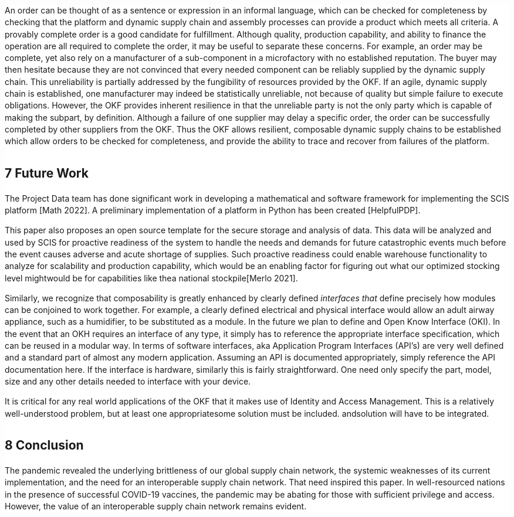 An order can be thought of as a sentence or expression in an informal language, which can be checked for completeness by checking that the platform and dynamic supply chain and assembly processes can provide a product which meets all criteria. A provably complete order is a good candidate for fulfillment. Although quality, production capability, and ability to finance the operation are all required to complete the order, it may be useful to separate these concerns. For example, an order may be complete, yet also rely on a manufacturer of a sub-component in a microfactory with no established reputation. The buyer may then hesitate because they are not convinced that every needed component can be reliably supplied by the dynamic supply chain. This unreliability is partially addressed by the fungibility of resources provided by the OKF. If an agile, dynamic supply chain is established, one manufacturer may indeed be statistically unreliable, not because of quality but simple failure to execute obligations. However, the OKF provides inherent resilience in that the unreliable party is not the only party which is capable of making the subpart, by definition. Although a failure of one supplier may delay a specific order, the order can be successfully completed by other suppliers from the OKF. Thus the OKF allows resilient, composable dynamic supply chains to be established which allow orders to be checked for completeness, and provide the ability to trace and recover from failures of the platform.


## 7 Future Work

The Project Data team has done significant work in developing a mathematical and software framework for implementing the SCIS platform [Math 2022]. A preliminary implementation of a platform in Python has been created [HelpfulPDP].

This paper also proposes an open source template for the secure storage and analysis of data. This data will be analyzed and used by SCIS for proactive readiness of the system to handle the needs and demands for future catastrophic events much before the event causes adverse and acute shortage of supplies. Such proactive readiness could enable warehouse functionality to analyze for scalability and production capability, which would be an enabling factor for figuring out what our optimized stocking level mightwould be for capabilities like thea national stockpile[Merlo 2021].

Similarly, we recognize that composability is greatly enhanced by clearly defined _interfaces that_ define precisely how modules can be conjoined to work together. For example, a clearly defined electrical and physical interface would allow an adult airway appliance, such as a humidifier, to be substituted as a module. In the future we plan to define and Open Know Interface (OKI). In the event that an OKH requires an interface of any type, it simply has to reference the appropriate interface specification, which can be reused in a modular way. In terms of software interfaces, aka Application Program Interfaces (API’s) are very well defined and a standard part of almost any modern application. Assuming an API is documented appropriately, simply reference the API documentation here. If the interface is hardware, similarly this is fairly straightforward. One need only specify the part, model, size and any other details needed to interface with your device.

It is critical for any real world applications of the OKF that it makes use of Identity and Access Management. This is a relatively well-understood problem, but at least one appropriatesome solution must be included. andsolution will have to be integrated.


## 8 Conclusion

The pandemic revealed the underlying brittleness of our global supply chain network, the systemic weaknesses of its current implementation, and the need for an interoperable supply chain network. That need inspired this paper. In well-resourced nations in the presence of successful COVID-19 vaccines, the pandemic may be abating for those with sufficient privilege and access. However, the value of an interoperable supply chain network remains evident.


[^1]: Article about COVID Supply Exchanges based on Finance Markets: Kamarei, Arzhang. “Coronavirus Exchanges to the Rescue?” Live site 5/20/20, March 28, 2020. https://www.kamareiadvisory.com/post/coronavirus-matching-engines.
[^2]: HE Working document https://docs.google.com/document/d/1JsZaHkJzr4nvPgvE3GpPUXfQlvCdT_xBvzKm2fS7dBE/edit
[^3]: “Manufacturing Guard – Designed to Ensure a Resilient and Robust National Supply Chain and Manufacturing Base in the Future.” Accessed January 5, 2021. https://www.mfgguard.com/.
[^4]: https://www.mfgguard.com/wp-content/uploads/2020/08/MfgGuard.07302020.pdf
[^4.1]: https://www.mfgguard.com/faq/
[^5]: Snyder, Paul L., Rachel Greenstadt, and Giuseppe Valetto. “Myconet: A Fungi-Inspired Model for Superpeer-Based Peer-to-Peer Overlay Topologies.” ResearchGate. Accessed September 11, 2020. https://doi.org/10.1109/SASO.2009.43.
[^6]: “HermTac.” Accessed January 5, 2021. https://hermtac.com/.
[^7]: Maskin, Eric S. “Mechanism Design: How to Implement Social Goals.” American Economic Review 98, no. 3 (May 1, 2008): 567–76. https://doi.org/10.1257/aer.98.3.567.
[^8]: Arthur, W. Brian. The Nature of Technology: What It Is and How It Evolves. Place of publication not identified: Free Press, 2014. http://www.myilibrary.com?id=894342.
[^9]: Rich, Elaine. Automata, Computability and Complexity: Theory and Applications. Pearson Prentice Hall Upper Saddle River, 2008.
[^10]: Hoenen, Bodo. “Open Social Innovation.” Dev4X. Accessed December 4, 2020. https://www.dev4x.com/osi.
[^11]: Postel, J. “Transmission Control Protocol.” Accessed December 4, 2020. https://tools.ietf.org/html/rfc793./wp-content/uploads/2020/08/MfgGuard.07302020.pdf
[^12]: Hausmann, Ricardo, and Cesar A. Hidalgo. “The Network Structure of Economic Output.” ArXiv:1101.1707 [Physics, q-Fin], February 29, 2012. https://doi.org/10.1007/s10997-011-9071-4.
[^13]: “Unite and Fight: COVID-19 National Response Team.” Accessed December 30, 2020. https://www.afwerx.af.mil/coronavirus.html.
[^14]: Tatarinov, Igor, Zachary Ives, Jayant Madhavan, Alon Halevy, Dan Suciu, Nilesh Dalvi, Xin (Luna) Dong, Yana Kadiyska, Gerome Miklau, and Peter Mork. “The Piazza Peer Data Management Project.” ACM SIGMOD Record 32, no. 3 (September 2003): 47–52. [https://doi.org/10.1145/945721.945732](https://doi.org/10.1145/945721.945732).